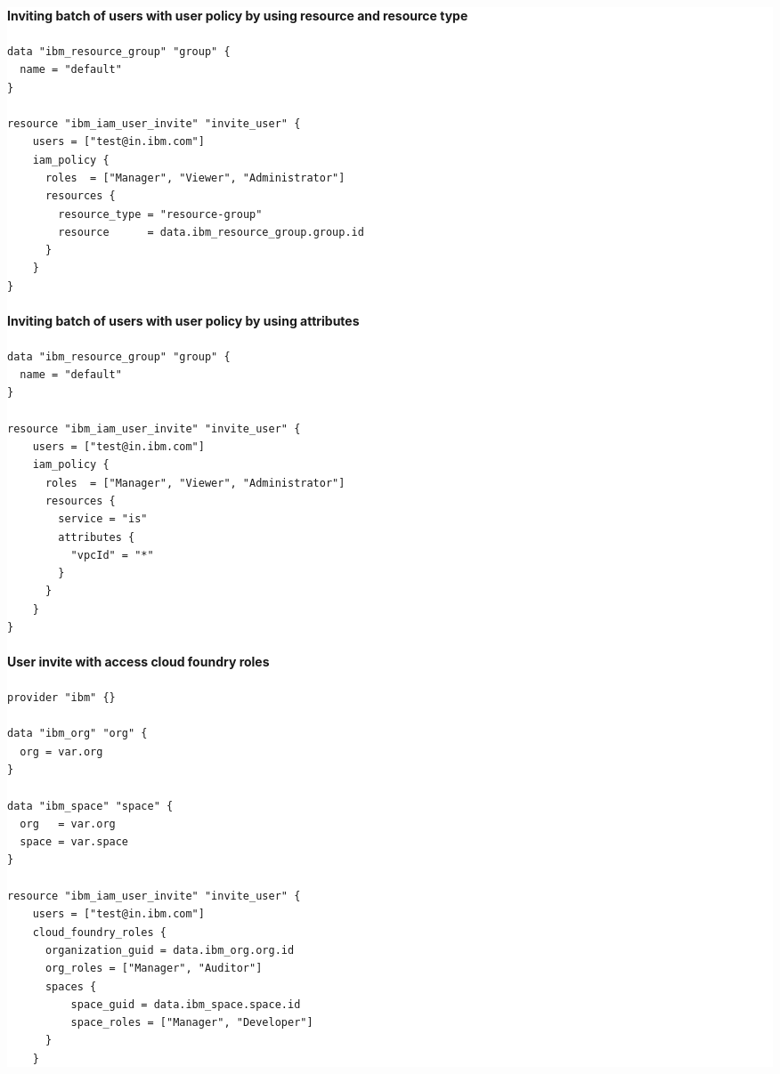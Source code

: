 #### Inviting batch of users with user policy by using resource and resource type

```
data "ibm_resource_group" "group" {
  name = "default"
}

resource "ibm_iam_user_invite" "invite_user" {
    users = ["test@in.ibm.com"]
    iam_policy {
      roles  = ["Manager", "Viewer", "Administrator"]
      resources {
        resource_type = "resource-group"
        resource      = data.ibm_resource_group.group.id
      }
    }
}
```

#### Inviting batch of users with user policy by using attributes

```
data "ibm_resource_group" "group" {
  name = "default"
}

resource "ibm_iam_user_invite" "invite_user" {
    users = ["test@in.ibm.com"]
    iam_policy {
      roles  = ["Manager", "Viewer", "Administrator"]
      resources {
        service = "is"
        attributes {
          "vpcId" = "*"
        }
      }
    }
}
```

#### User invite with access cloud foundry roles

```
provider "ibm" {}

data "ibm_org" "org" {
  org = var.org
}

data "ibm_space" "space" {
  org   = var.org
  space = var.space
}

resource "ibm_iam_user_invite" "invite_user" {
    users = ["test@in.ibm.com"]
    cloud_foundry_roles {
      organization_guid = data.ibm_org.org.id
      org_roles = ["Manager", "Auditor"]
      spaces {
          space_guid = data.ibm_space.space.id
          space_roles = ["Manager", "Developer"]
      }
    }
```